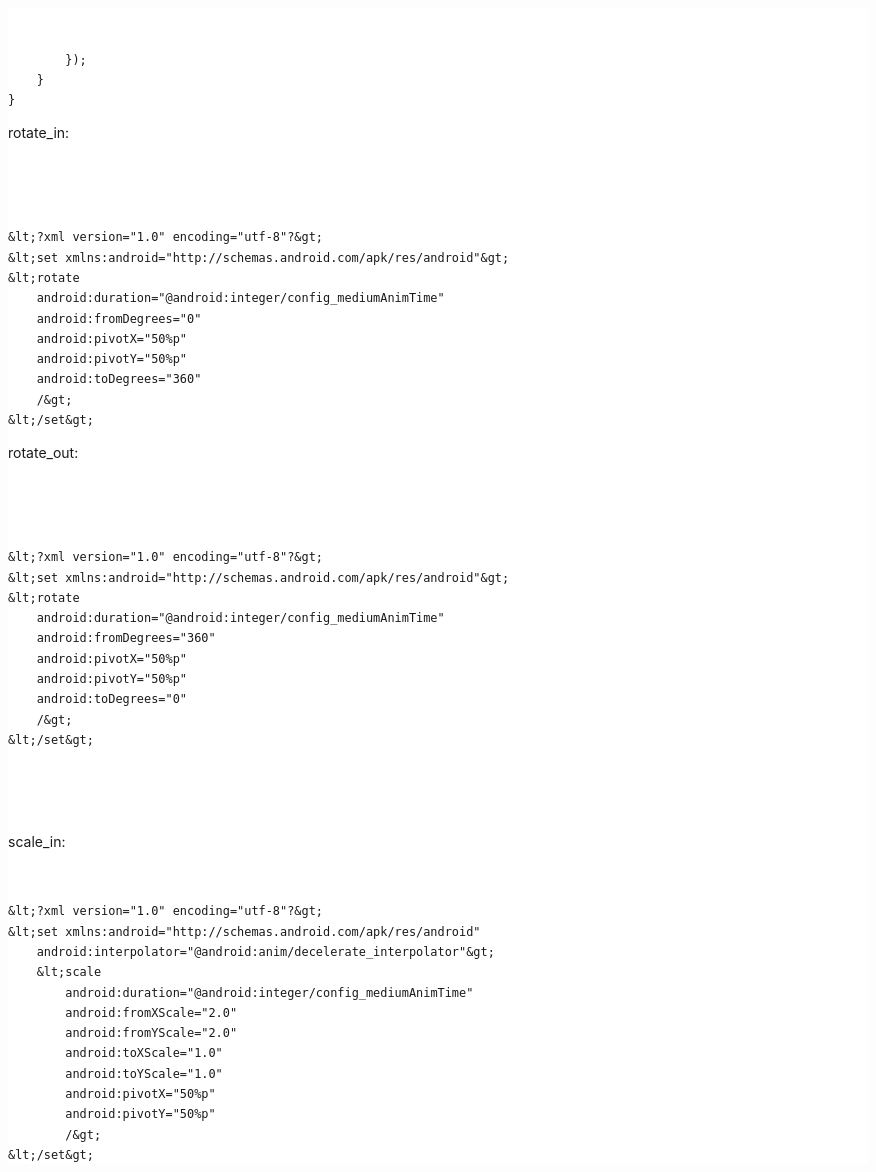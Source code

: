 ```


        });
    }
}

```

 rotate_in:

 

 

```
&lt;?xml version="1.0" encoding="utf-8"?&gt;
&lt;set xmlns:android="http://schemas.android.com/apk/res/android"&gt;
&lt;rotate
    android:duration="@android:integer/config_mediumAnimTime"
    android:fromDegrees="0"
    android:pivotX="50%p"
    android:pivotY="50%p"
    android:toDegrees="360"
    /&gt;
&lt;/set&gt;
```

 rotate_out:

 

 

```
&lt;?xml version="1.0" encoding="utf-8"?&gt;
&lt;set xmlns:android="http://schemas.android.com/apk/res/android"&gt;
&lt;rotate
    android:duration="@android:integer/config_mediumAnimTime"
    android:fromDegrees="360"
    android:pivotX="50%p"
    android:pivotY="50%p"
    android:toDegrees="0"
    /&gt;
&lt;/set&gt;
```

 

 

scale_in:

 

```
&lt;?xml version="1.0" encoding="utf-8"?&gt;
&lt;set xmlns:android="http://schemas.android.com/apk/res/android"
    android:interpolator="@android:anim/decelerate_interpolator"&gt;
    &lt;scale
        android:duration="@android:integer/config_mediumAnimTime"
        android:fromXScale="2.0"
        android:fromYScale="2.0"
        android:toXScale="1.0"
        android:toYScale="1.0"
        android:pivotX="50%p"
        android:pivotY="50%p"
        /&gt;
&lt;/set&gt;
```
